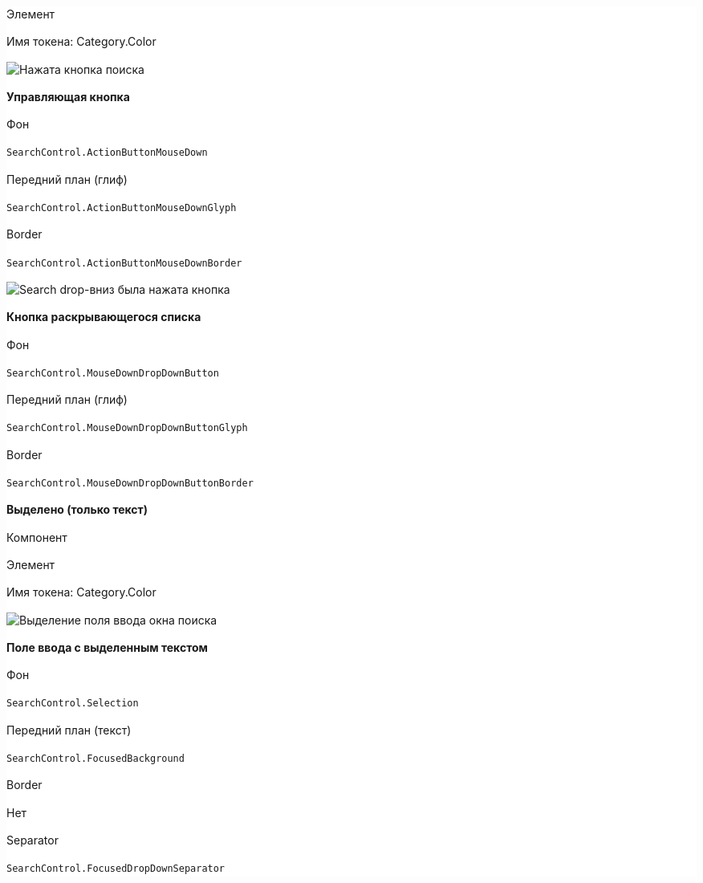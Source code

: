   Элемент

  Имя токена: Category.Color

  ![Нажата кнопка поиска](../../extensibility/ux-guidelines/media/0303-116-1-searchactionbuttonpressed.png "0303-116-1_SearchActionButtonPressed")

  **Управляющая кнопка**

  Фон

  `SearchControl.ActionButtonMouseDown`

  Передний план (глиф)

  `SearchControl.ActionButtonMouseDownGlyph`

  Border

  `SearchControl.ActionButtonMouseDownBorder`

  ![Search drop&#45;вниз была нажата кнопка](../../extensibility/ux-guidelines/media/0303-116-2-searchdropdownbuttonpressed.png "0303-116-2_SearchDropdownButtonPressed")

  **Кнопка раскрывающегося списка**

  Фон

  `SearchControl.MouseDownDropDownButton`

  Передний план (глиф)

  `SearchControl.MouseDownDropDownButtonGlyph`

  Border

  `SearchControl.MouseDownDropDownButtonBorder`

  **Выделено (только текст)**

  Компонент

  Элемент

  Имя токена: Category.Color

  ![Выделение поля ввода окна поиска](../../extensibility/ux-guidelines/media/0303-120-searchinputfieldhighlight.png "0303 120_SearchInputFieldHighlight")

  **Поле ввода с выделенным текстом**

  Фон

  `SearchControl.Selection`

  Передний план (текст)

  `SearchControl.FocusedBackground`

  Border

  Нет

  Separator

  `SearchControl.FocusedDropDownSeparator`
